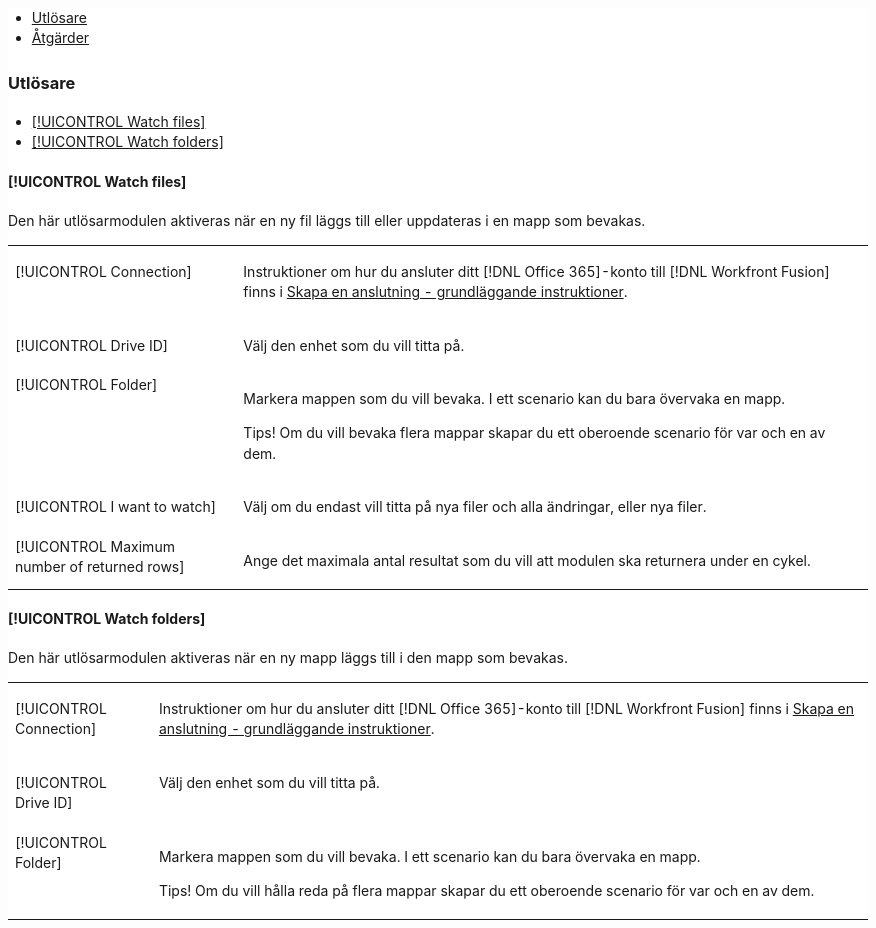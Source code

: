 * [Utlösare](#triggers)
* [Åtgärder](#actions)

### Utlösare

* [[!UICONTROL Watch files]](#watch-files)
* [[!UICONTROL Watch folders]](#watch-folders)

#### [!UICONTROL Watch files]

Den här utlösarmodulen aktiveras när en ny fil läggs till eller uppdateras i en mapp som bevakas.

<table style="table-layout:auto"> 
 <col> 
 <col> 
 <tbody> 
  <tr> 
   <td role="rowheader"> <p>[!UICONTROL Connection]</p> </td> 
   <td> <p>Instruktioner om hur du ansluter ditt [!DNL Office 365]-konto till [!DNL Workfront Fusion] finns i <a href="/help/workfront-fusion/create-scenarios/connect-to-apps/connect-to-fusion-general.md" class="MCXref xref">Skapa en anslutning - grundläggande instruktioner</a>.</p> </td> 
  </tr> 
  <tr> 
   <td role="rowheader"> <p>[!UICONTROL Drive ID]</p> </td> 
   <td> <p>Välj den enhet som du vill titta på.</p> </td> 
  </tr> 
  <tr> 
   <td role="rowheader">[!UICONTROL Folder]</td> 
   <td> <p> Markera mappen som du vill bevaka. I ett scenario kan du bara övervaka en mapp.</p> <p>Tips! Om du vill bevaka flera mappar skapar du ett oberoende scenario för var och en av dem.</p> </td> 
  </tr> 
  <tr> 
   <td role="rowheader"> <p>[!UICONTROL I want to watch]</p> </td> 
   <td> <p>Välj om du endast vill titta på nya filer och alla ändringar, eller nya filer.</p> </td> 
  </tr> 
  <tr> 
   <td role="rowheader">[!UICONTROL Maximum number of returned rows]</td> 
   <td> <p> Ange det maximala antal resultat som du vill att modulen ska returnera under en cykel.</p> </td> 
  </tr> 
 </tbody> 
</table>

#### [!UICONTROL Watch folders]

Den här utlösarmodulen aktiveras när en ny mapp läggs till i den mapp som bevakas.

<table style="table-layout:auto"> 
 <col> 
 <col> 
 <tbody> 
  <tr> 
   <td role="rowheader"> <p>[!UICONTROL Connection]</p> </td> 
   <td> <p>Instruktioner om hur du ansluter ditt [!DNL Office 365]-konto till [!DNL Workfront Fusion] finns i <a href="/help/workfront-fusion/create-scenarios/connect-to-apps/connect-to-fusion-general.md" class="MCXref xref">Skapa en anslutning - grundläggande instruktioner</a>.</p> </td> 
  </tr> 
  <tr> 
   <td role="rowheader"> <p>[!UICONTROL Drive ID]</p> </td> 
   <td> <p>Välj den enhet som du vill titta på.</p> </td> 
  </tr> 
  <tr> 
   <td role="rowheader">[!UICONTROL Folder]</td> 
   <td> <p> Markera mappen som du vill bevaka. I ett scenario kan du bara övervaka en mapp.</p> <p>Tips! Om du vill hålla reda på flera mappar skapar du ett oberoende scenario för var och en av dem.</p> </td> 